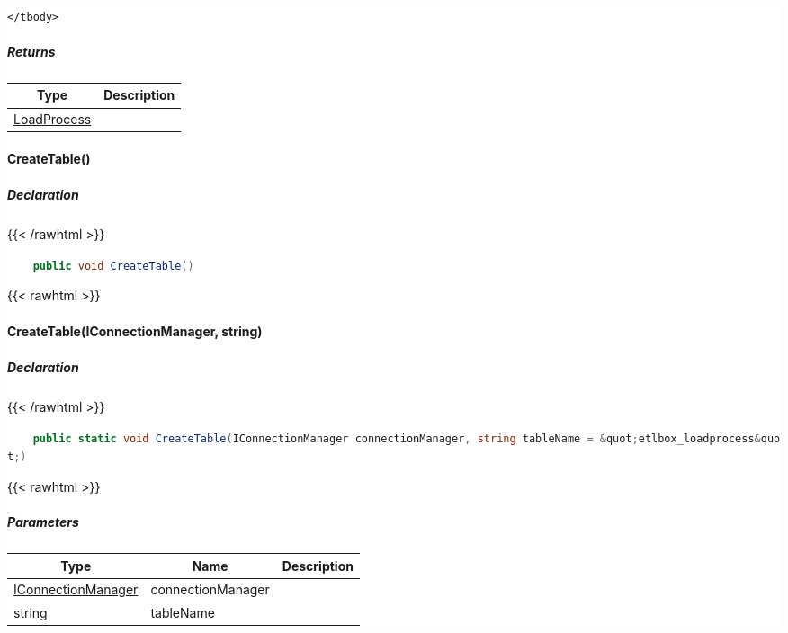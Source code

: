     </tbody>
  </table>
  <h5 class="returns">Returns</h5>
  <table class="table table-bordered table-striped table-condensed">
    <thead>
      <tr>
        <th>Type</th>
        <th>Description</th>
      </tr>
    </thead>
    <tbody>
      <tr>
        <td><a class="xref" href="/api/etlbox.logging/loadprocess">LoadProcess</a></td>
        <td></td>
      </tr>
    </tbody>
  </table>
  <a id="ETLBox_Logging_LoadProcessTask_CreateTable_" data-uid="ETLBox.Logging.LoadProcessTask.CreateTable*"></a>
  <h4 id="ETLBox_Logging_LoadProcessTask_CreateTable" data-uid="ETLBox.Logging.LoadProcessTask.CreateTable">CreateTable()</h4>
  <div class="markdown level1 summary"></div>
  <div class="markdown level1 conceptual"></div>
  <h5 class="declaration">Declaration</h5>
{{< /rawhtml >}}

```C#
    public void CreateTable()
```

{{< rawhtml >}}
  <a id="ETLBox_Logging_LoadProcessTask_CreateTable_" data-uid="ETLBox.Logging.LoadProcessTask.CreateTable*"></a>
  <h4 id="ETLBox_Logging_LoadProcessTask_CreateTable_ETLBox_Connection_IConnectionManager_System_String_" data-uid="ETLBox.Logging.LoadProcessTask.CreateTable(ETLBox.Connection.IConnectionManager,System.String)">CreateTable(IConnectionManager, string)</h4>
  <div class="markdown level1 summary"></div>
  <div class="markdown level1 conceptual"></div>
  <h5 class="declaration">Declaration</h5>
{{< /rawhtml >}}

```C#
    public static void CreateTable(IConnectionManager connectionManager, string tableName = &quot;etlbox_loadprocess&quot;)
```

{{< rawhtml >}}
  <h5 class="parameters">Parameters</h5>
  <table class="table table-bordered table-striped table-condensed">
    <thead>
      <tr>
        <th>Type</th>
        <th>Name</th>
        <th>Description</th>
      </tr>
    </thead>
    <tbody>
      <tr>
        <td><a class="xref" href="/api/etlbox.connection/iconnectionmanager">IConnectionManager</a></td>
        <td><span class="parametername">connectionManager</span></td>
        <td></td>
      </tr>
      <tr>
        <td><span class="xref">string</span></td>
        <td><span class="parametername">tableName</span></td>
        <td></td>